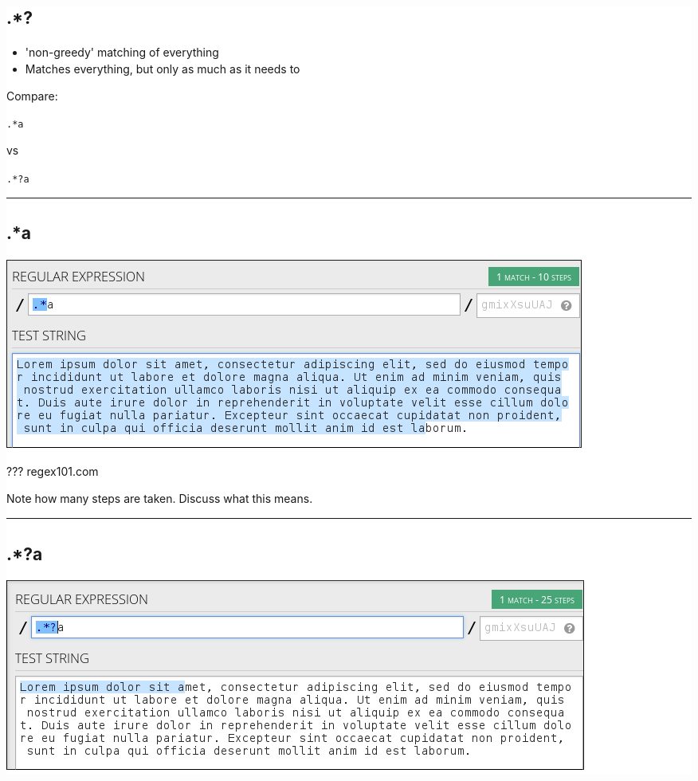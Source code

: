 
## .*?

- 'non-greedy' matching of everything
- Matches everything, but only as much as it needs to

Compare:

    .*a

vs

    .*?a

---

## .*a

![greedy](images/greedydot.png)

???
regex101.com

Note how many steps are taken. Discuss what this means.

---

## .*?a

![lazy](images/lazydot.png)
